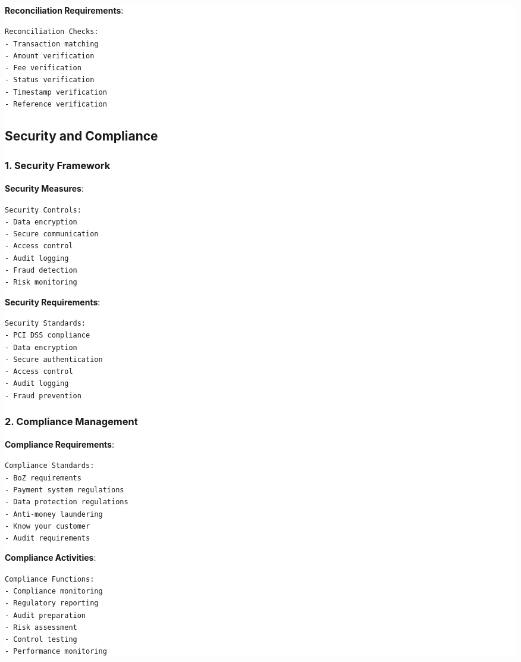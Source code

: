**Reconciliation Requirements**:
```
Reconciliation Checks:
- Transaction matching
- Amount verification
- Fee verification
- Status verification
- Timestamp verification
- Reference verification
```

## Security and Compliance

### 1. Security Framework
**Security Measures**:
```
Security Controls:
- Data encryption
- Secure communication
- Access control
- Audit logging
- Fraud detection
- Risk monitoring
```

**Security Requirements**:
```
Security Standards:
- PCI DSS compliance
- Data encryption
- Secure authentication
- Access control
- Audit logging
- Fraud prevention
```

### 2. Compliance Management
**Compliance Requirements**:
```
Compliance Standards:
- BoZ requirements
- Payment system regulations
- Data protection regulations
- Anti-money laundering
- Know your customer
- Audit requirements
```

**Compliance Activities**:
```
Compliance Functions:
- Compliance monitoring
- Regulatory reporting
- Audit preparation
- Risk assessment
- Control testing
- Performance monitoring
```
